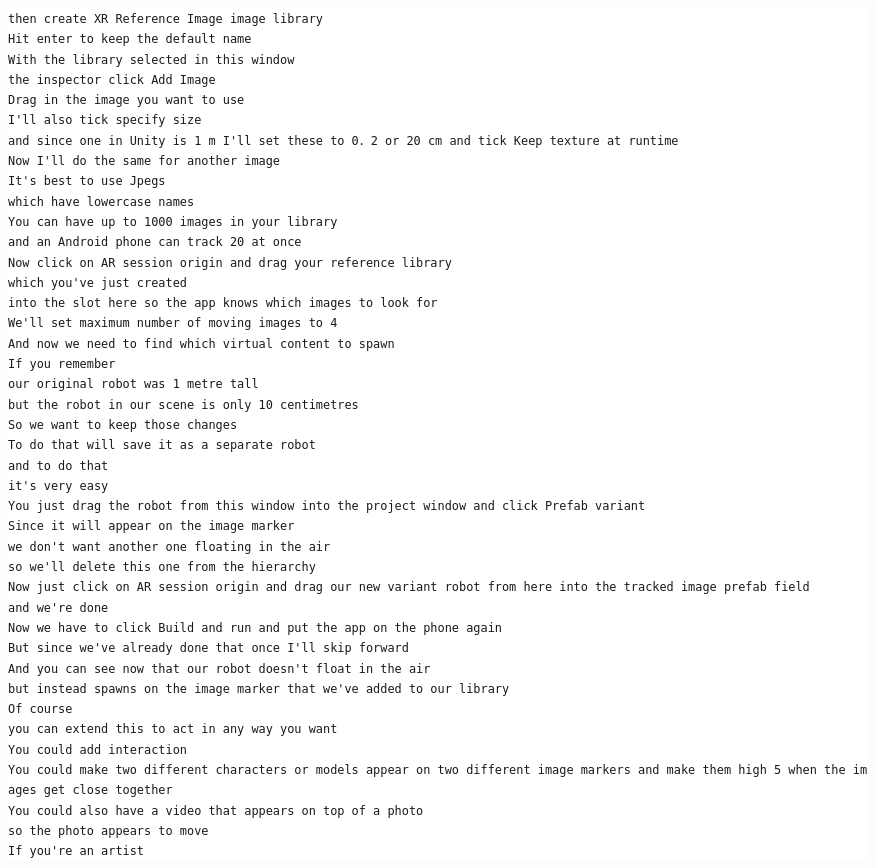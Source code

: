 ```
then create XR Reference Image image library
Hit enter to keep the default name
With the library selected in this window
the inspector click Add Image
Drag in the image you want to use
I'll also tick specify size
and since one in Unity is 1 m I'll set these to 0．2 or 20 cm and tick Keep texture at runtime
Now I'll do the same for another image
It's best to use Jpegs
which have lowercase names
You can have up to 1000 images in your library
and an Android phone can track 20 at once
Now click on AR session origin and drag your reference library
which you've just created
into the slot here so the app knows which images to look for
We'll set maximum number of moving images to 4
And now we need to find which virtual content to spawn
If you remember
our original robot was 1 metre tall
but the robot in our scene is only 10 centimetres
So we want to keep those changes
To do that will save it as a separate robot
and to d​‌​‌​​‌‌​​‌‌​​‌‌‌​‌‌‌‌​‌‌​​‌​​‌‌​​‌‌​​‌‌‌​‌‌​​‌‌​​​‌​​‌‌‌‌​‌‌‌​‌‌​​‌​​‌‌​‌​‌‌‌​‌​​‌‌‌‌​‌​​​‌​​‌‌‌‌‌‌​​‌‌‌‌​‌​​‌‌​‌​‌​​‌‌‌‌‌‌​​‌‌​​​‌​​‌‌​​‌‌‌‌​‌‌​​‌​​‌‌​​‌‌​​‌‌​​‌‌​​‌‌​‌‌​​​‌‌​‌​‌​​‌‌‌‌​‌​​‌‌​​‌‌​​‌‌‌‌‌​​​‌‌‌​‌‌​​‌‌‌​‌‌‌‌​‌‌‌‌‌​​‌‌​​‌‌‌‌​‌‌‌‌‌​​‌‌​​‌‌​​‌‌​​‌‌‌‌​‌‌‌​‌​​‌‌‌​​‌‌‌​‌​​​‌​​‌‌‌​​‌​​‌‌‌​​‌‌‌​‌‌​‌‌​​‌‌​‌​‌​​‌‌​‌​‌‌‌​‌‌‌‌‌​​‌‌‌‌​‌​​‌‌‌​​‌‌‌​‌​‌‌‌​​‌‌​‌‌​​​‌‌​‌‌‌‌‌​‌​‌​‌‌‌​‌​​‌‌​​‌‌​​​‌​​‌‌‌‌​‌​​‌‌‌​​‌​​‌‌​‌‌‌​​‌‌‌‌‌​​​‌‌​‌‌‌‌‌​‌‌‌​‌​​‌‌‌‌​‌‌‌​‌​‌‌‌​​‌‌​‌​‌‌‌​‌‌​‌‌‌‌​‌​‌​‌​​‌‌​​‌‌​​‌‌‌‌​‌​​‌‌​​‌‌‌‌​‌​‌​‌‌‌​‌‌‌​‌‌‌​‌​‌‌​​​‌‌‌​‌‌‌‌​‌​‌‌​​​‌‌​‌​‌‌‌​‌‌​‌‌‌‌​‌​‌‌‌‌‌​‌​‌​‌​​‌‌​‌​‌​​‌‌​‌​‌‌‌​‌‌​​‌‌‌​‌‌‌​‌‌‌​‌‌‌​‌​​‌‌‌‌​‌​​‌‌‌​​‌‌‌​‌​​‌‌​​‌‌‌​​‌​​‌‌‌‌​‌​​‌‌‌‌​‌‌‌​‌​​‌‌‌‌​‌​‌‌‌‌‌​‌‌​​‌​​‌‌‌‌‌‌​​‌‌‌‌‌‌​​‌‌​‌​‌​​‌‌‌‌​‌‌‌​‌‌‌​‌‌‌​‌‌‌​‌‌‌​‌​​‌‌​​‌‌‌​​‌​​‌‌​​‌‌‌‌​‌‌​​‌​​‌‌​‌​‌‌‌​‌‌​‌‌‌‌​‌​‌​‌‌‌​‌​‌​‌‌‌​‌‌​‌‌‌‌​‌‌‌‌​​​‌‌‌‌​‌​​‌‌‌‌​‌‌‌​‌‌​​‌‌‌​‌‌‌‌​​​‌‌‌​‌‌‌‌​‌‌‌​‌‌‌​‌‌‌​‌‌‌​‌‌​​‌​​‌‌​‌​‌‌‌​‌​‌‌‌​​‌‌​‌‌​​​‌‌‌‌​‌‌‌​‌​‌‌‌​​‌‌‌‌‌​​​‌‌​‌​‌​​‌‌‌‌​‌​​‌‌‌​‌‌‌‌​‌‌​‌‌‌‌​‌‌​​‌‌‌​‌​‌‌‌‌‌​‌‌​‌‌‌‌​‌‌​‌‌‌‌​‌‌‌‌‌​​‌‌‌‌‌‌​​‌‌​‌‌‌​​‌‌‌​‌‌‌‌​‌‌​‌‌‌‌​‌‌​​‌​​‌‌​​‌‌​​‌‌‌​​‌​​‌‌‌​​‌​​‌‌​‌​‌‌‌​‌‌‌‌‌‌‌‌‌‌‌‌‌‌‌‌‌‌‌‌‌‌‌‌‌‌‌‌‌‌‌‌‌‌‌‌‌‌‌‌‌‌‌‌‌‌‌‌‌‌‌‌‌‌‌‌‌‌‌‌‌‌‌‌‌‌‌‌‌‌‌‌‌‌‌‌‌‌‌‌‌‌‌‌‌‌‌‌‌‌‌‌‌‌‌‌‌‌‌‌‌‌‌‌‌‌‌‌‌‌‌‌‌‌‌‌‌‌‌‌‌‌‌‌‌‌‌‌‌‌‌‌‌‌‌‌‌‌‌‌‌‌‌‌‌‌‌‌‌‌‌‌‌‌‌‌‌‌‌‌‌‌‌‌‌‌‌‌‌‌‌‌‌‌‌‌‌‌‌‌‌‌‌‌‌‌‌‌‌‌‌‌‌‌‌‌‌‌‌‌‌‌‌‌‌‌‌‌‌‌‌‌‌‌‌‌‌‌‌‌‌‌‌‌‌‌‌‌‌‌‌‌‌‌‌‌‌‌‌‌‌‌‌‌‌‌‌‌‌‌‌‌‌‌‌‌‌‌‌‌‌‌‌‌‌‌‌‌‌‌‌‌‌‌‌‌‌‌‌‌‌‌‌‌‌‌‌‌‌‌‌‌‌‌‌‌‌‌‌‌‌‌‌‌‌‌‌‌‌‌‌‌‌‌‌‌‌‌‌‌‌‌‌‌‌‌‌‌‌‌‌‌‌‌‌‌‌‌‌‌‌‌‌‌‌‌‌‌‌‌‌‌‌‌‌‌‌‌‌‌‌‌‌‌‌‌‌‌‌‌‌‌‌‌‌‌‌‌‌‌‌‌‌‌‌‌‌‌‌‌‌‌‌‌‌‌‌‌‌‌‌‌‌‌‌‌‌‌‌‌‌‌‌‌‌‌‌‌‌‌‌‌‌‌‌‌‌‌‌‌‌‌‌‌‌‌‌‌‌‌‌‌‌‌‌‌‌‌‌‌‌‌‌‌‌‌‌‌‌‌‌‌‌‌‌‌‌‌‌‌‌‌‌‌‌‌‌‌‌‌‌‌‌‌‌‌‌‌‌‌‌‌‌‌‌‌‌‌‌‌‌‌‌‌‌‌‌‌‌‌‌‌‌‌‌‌‌‌‌‌‌‌‌‌‌‌‌‌‌‌‌‌‌‌‌‌‌‌‌‌‌‌‌‌‌‌‌‌‌‌‌‌‌‌‌‌‌‌‌‌‌‌‌‌‌‌‌‌‌‌‌‌‌‌‌‌‌‌‌‌‌‌‌‌‌‌‌‌‌‌‌‌‌‌‌‌‌‌‌‌‌‌‌‌‌‌‌‌‌‌‌‌‌‌‌‌‌‌‌‌‌‌‌‌‌‌‌‌‌‌‌‌‌‌‌‌‌‌‌‌‌‌‌‌‌‌‌‌‌‌‌‌‌‌‌‌‌‌‌‌‌‌‌‌‌‌‌‌‌‌‌‌‌‌‌‌‌‌‌‌‌‌‌‌‌‌‌‌‌‌‌‌‌‌‌‌‌‌‌‌‌‌‌‌‌‌‌‌‌‌‌‌‌‌‌‌‌‌‌‌‌‌‌‌‌‌‌‌‌‌‌‌‌‌‌‌‌‌‌‌‌‌‌‌‌‌‌‌‌‌‌‌‌‌‌‌‌‌‌‌‌‌‌‌‌‌‌‌‌‌‌‌‌‌‌‌‌‌‌‌‌‌‌‌‌‌‌‌‌‌‌‌‌‌‌‌‌‌‌‌‌‌‌‌‌‌‌‌‌‌‌‌‌‌‌‌‌‌‌‌‌‌‌‌‌‌‌‌‌‌‌‌‌‌‌‌‌‌‌‌‌‌‌‌‌‌‌‌‌‌‌‌‌‌‌‌‌‌‌‌‌‌‌‌‌‌‌‌‌‌‌‌‌‌‌‌‌‌‌‌‌‌‌‌‌‌‌‌‌‌‌‌‌‌‌‌‌‌‌‌‌‌‌‌‌‌‌‌‌‌‌‌‌‌‌‌‌‌‌‌‌‌‌‌‌‌‌‌‌‌‌‌‌‌‌‌‌‌‌‌‌‌‌‌‌‌‌‌‌‌‌‌‌‌‌‌‌‌‌‌‌‌‌‌‌‌‌‌‌o that
it's very easy
You just drag the robot from this window into the project window and click Prefab variant
Since it will appear on the image marker
we don't want another one floating in the air
so we'll delete this one from the hierarchy
Now just click on AR session origin and drag our new variant robot from here into the tracked image prefab field
and we're done
Now we have to click Build and run and put the app on the phone again
But since we've already done that once I'll skip forward
And you can see now that our robot doesn't float in the air
but instead spawns on the image marker that we've added to our library
Of course
you can extend this to act in any way you want
You could add interaction
You could make two different characters or models appear on two different image markers and make them high 5 when the images get close together
You could also have a video that appears on top of a photo
so the photo appears to move
If you're an artist
```